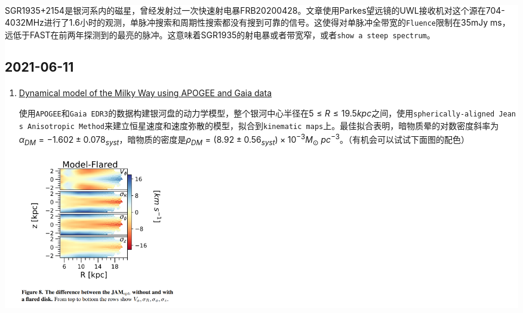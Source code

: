    SGR1935+2154是银河系内的磁星，曾经发射过一次快速射电暴FRB20200428。文章使用Parkes望远镜的UWL接收机对这个源在704-4032MHz进行了1.6小时的观测，单脉冲搜索和周期性搜索都没有搜到可靠的信号。这使得对单脉冲全带宽的`Fluence`限制在35mJy ms，远低于FAST在前两年探测到的最亮的脉冲。这意味着SGR1935的射电暴或者带宽窄，或者`show a steep spectrum`。

## 2021-06-11

1. [Dynamical model of the Milky Way using APOGEE and Gaia data](https://arxiv.org/abs/2106.05286)

   使用`APOGEE`和`Gaia EDR3`的数据构建银河盘的动力学模型，整个银河中心半径在$5\le R\le19.5kpc$之间，使用`spherically-aligned Jeans Anisotropic Method`来建立恒星速度和速度弥散的模型，拟合到`kinematic maps`上。最佳拟合表明，暗物质晕的对数密度斜率为$\alpha_{DM}=-1.602\pm0.078_{syst}$，暗物质的密度是$\rho_{DM}=(8.92\pm0.56_{syst})\times10^{-3}M_\odot\ pc^{-3}$。（有机会可以试试下面图的配色）

   <img src="Figures/image-20210611174431566.png" alt="image-20210611174431566" style="zoom:30%;" />
